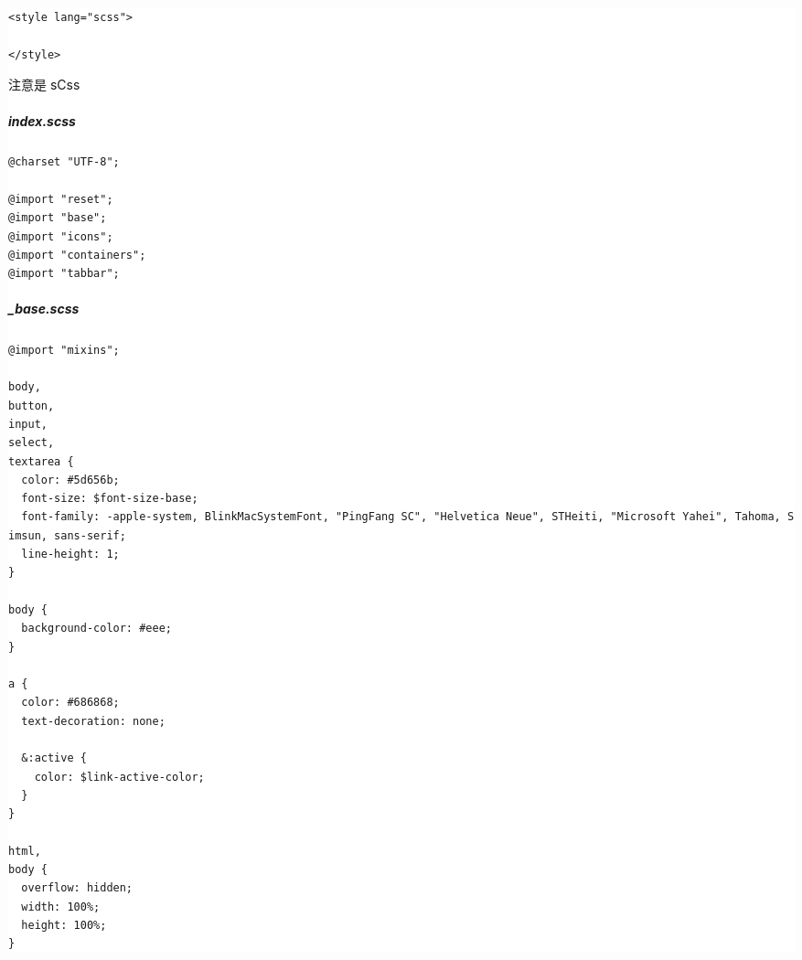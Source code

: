 ```
<style lang="scss">

</style>
```

注意是 sCss

##### index.scss

```
@charset "UTF-8";

@import "reset";
@import "base";
@import "icons";
@import "containers";
@import "tabbar";
```

##### \_base.scss

```
@import "mixins";

body,
button,
input,
select,
textarea {
  color: #5d656b;
  font-size: $font-size-base;
  font-family: -apple-system, BlinkMacSystemFont, "PingFang SC", "Helvetica Neue", STHeiti, "Microsoft Yahei", Tahoma, Simsun, sans-serif;
  line-height: 1;
}

body {
  background-color: #eee;
}

a {
  color: #686868;
  text-decoration: none;

  &:active {
    color: $link-active-color;
  }
}

html,
body {
  overflow: hidden;
  width: 100%;
  height: 100%;
}
```
